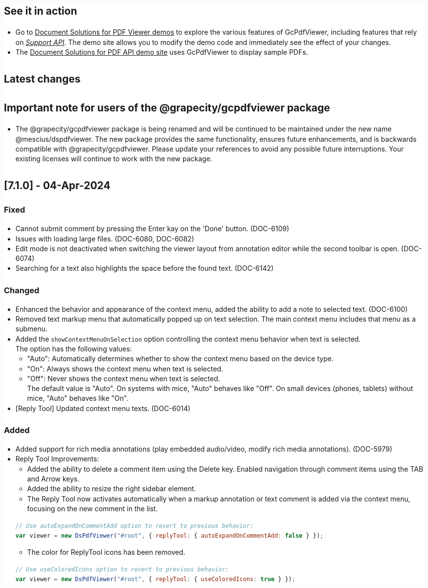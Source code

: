 ## See it in action

- Go to [Document Solutions for PDF Viewer demos](https://developer.mescius.com/document-solutions/javascript-pdf-viewer/demos/)
  to explore the various features of GcPdfViewer, including features that rely on [_Support API_](#support_api).
  The demo site allows you to modify the demo code and immediately see the effect of your changes.
- The [Document Solutions for PDF API demo site](https://developer.mescius.com/document-solutions/dot-net-pdf-api/demos/)
  uses GcPdfViewer to display sample PDFs.

## Latest changes

## Important note for users of the @grapecity/gcpdfviewer package
- The @grapecity/gcpdfviewer package is being renamed and will be continued to be maintained under the new name @mescius/dspdfviewer. The new package provides the same functionality, ensures future enhancements, and is backwards compatible with @grapecity/gcpdfviewer. Please update your references to avoid any possible future interruptions. Your existing licenses will continue to work with the new package.

## [7.1.0] - 04-Apr-2024
### Fixed
- Cannot submit comment by pressing the Enter kay on the 'Done' button. (DOC-6109)
- Issues with loading large files. (DOC-6080, DOC-6082)
- Edit mode is not deactivated when switching the viewer layout from annotation editor while the second toolbar is open. (DOC-6074)
- Searching for a text also highlights the space before the found text. (DOC-6142)
### Changed
- Enhanced the behavior and appearance of the context menu, added the ability to add a note to selected text. (DOC-6100)
- Removed text markup menu that automatically popped up on text selection. The main context menu includes that menu as a submenu.
- Added the `showContextMenuOnSelection` option controlling the context menu behavior when text is selected.\
  The option has the following values:
  * "Auto": Automatically determines whether to show the context menu based on the device type.
  * "On": Always shows the context menu when text is selected.
  * "Off": Never shows the context menu when text is selected.\
  The default value is "Auto". On systems with mice, "Auto" behaves like "Off". 
  On small devices (phones, tablets) without mice, "Auto" behaves like "On".
- [Reply Tool] Updated context menu texts. (DOC-6014)
### Added
- Added support for rich media annotations (play embedded audio/video, modify rich media annotations). (DOC-5979)
- Reply Tool Improvements:
  * Added the ability to delete a comment item using the Delete key. Enabled navigation through comment items using the TAB and Arrow keys.
  * Added the ability to resize the right sidebar element.
  * The Reply Tool now activates automatically when a markup annotation or text comment is added via the context menu, focusing on the new comment in the list.
  ```javascript
  // Use autoExpandOnCommentAdd option to revert to previous behavior:
  var viewer = new DsPdfViewer("#root", { replyTool: { autoExpandOnCommentAdd: false } });
  ```
  * The color for ReplyTool icons has been removed.
  ```javascript
  // Use useColoredIcons option to revert to previous behavior:
  var viewer = new DsPdfViewer("#root", { replyTool: { useColoredIcons: true } });
  ```  
